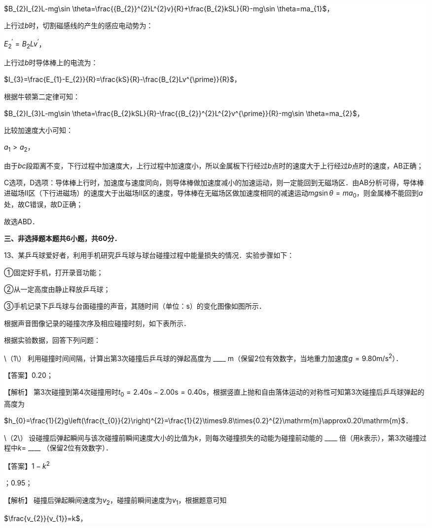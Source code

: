 $B_{2}I_{2}L-mg\sin \theta=\frac{{B_{2}}^{2}L^{2}v}{R}+\frac{B_{2}kSL}{R}-mg\sin \theta=ma_{1}$，

上行过$b$时，切割磁感线的产生的感应电动势为：

${E_{2}}^{\prime}=B_{2}Lv^{\prime}$，

上行过$b$时导体棒上的电流为：

$I_{3}=\frac{E_{1}-E_{2}}{R}=\frac{kS}{R}-\frac{B_{2}Lv^{\prime}}{R}$，

根据牛顿第二定律可知：

$B_{2}I_{3}L-mg\sin \theta=\frac{B_{2}kSL}{R}-\frac{{B_{2}}^{2}L^{2}v^{\prime}}{R}-mg\sin \theta=ma_{2}$，

比较加速度大小可知：

$a_{1}>a_{2}$，

由于$bc$段距离不变，下行过程中加速度大，上行过程中加速度小，所以金属板下行经过$b$点时的速度大于上行经过$b$点时的速度，AB正确；

C选项，D选项：导体棒上行时，加速度与速度同向，则导体棒做加速度减小的加速运动，则一定能回到无磁场区．由AB分析可得，导体棒进磁场Ⅱ区（下行进磁场）的速度大于出磁场Ⅱ区的速度，导体棒在无磁场区做加速度相同的减速运动$mg\sin \theta=ma_{0}$，则金属棒不能回到$a$处，故C错误，故D正确；

故选ABD．

**三、非选择题本题共6小题，共60分．**

13、某乒乓球爱好者，利用手机研究乒乓球与球台碰撞过程中能量损失的情况．实验步骤如下：

①固定好手机，打开录音功能；

②从一定高度由静止释放乒乓球；

③手机记录下乒乓球与台面碰撞的声音，其随时间（单位：$\mathrm{s}$）的变化图像如图所示．

根据声音图像记录的碰撞次序及相应碰撞时刻，如下表所示．

根据实验数据，回答下列问题：

\（1\）
利用碰撞时间间隔，计算出第3次碰撞后乒乓球的弹起高度为 ____ $\mathrm{m}$（保留$2$位有效数字，当地重力加速度$g=9.80\mathrm{m/}\mathrm{s}^{2}$）．

【答案】$0.20$；

【解析】
第$3$次碰撞到第4次碰撞用时$t_{0}=2.40\mathrm{s}-2.00\mathrm{s}=0.40\mathrm{s}$，根据竖直上抛和自由落体运动的对称性可知第3次碰撞后乒乓球弹起的高度为

$h_{0}=\frac{1}{2}g\left(\frac{t_{0}}{2}\right)^{2}=\frac{1}{2}\times9.8\times{0.2}^{2}\mathrm{m}\approx0.20\mathrm{m}$．

\（2\）
设碰撞后弹起瞬间与该次碰撞前瞬间速度大小的比值为$k$，则每次碰撞损失的动能为碰撞前动能的 ____ 倍（用$k$表示），第$3$次碰撞过程中$k=$ ____ （保留$2$位有效数字）．

【答案】$1-k^{2}$

；$0.95$；

【解析】
碰撞后弹起瞬间速度为$v_{2}$，碰撞前瞬间速度为$v_{1}$，根据题意可知

$\frac{v_{2}}{v_{1}}=k$，
